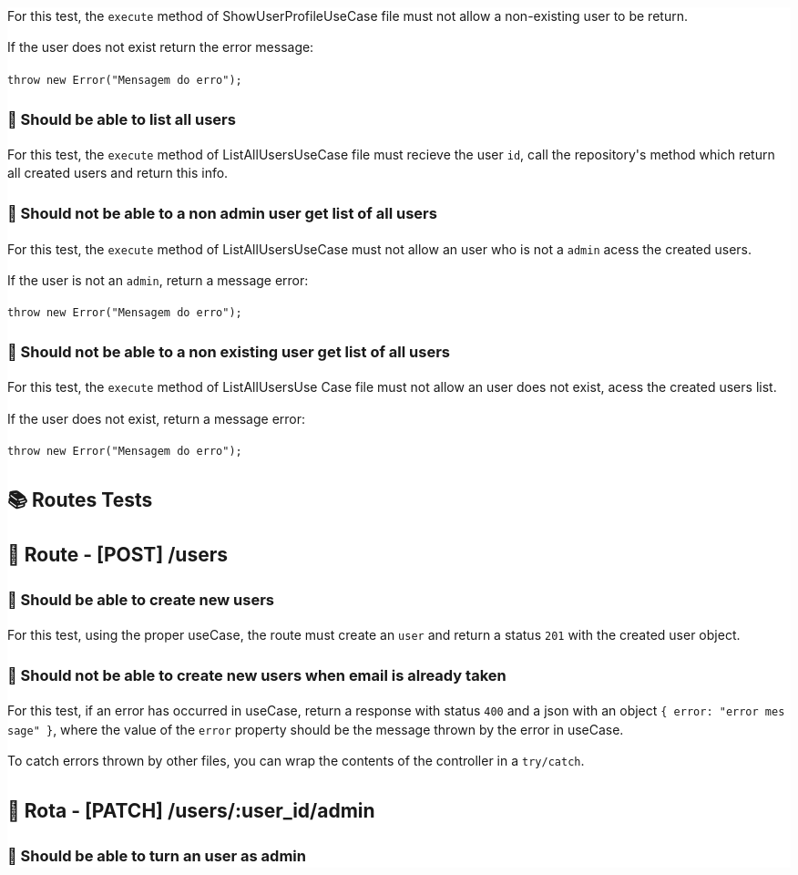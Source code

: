 For this test, the `execute` method of ShowUserProfileUseCase file must not allow a non-existing user to be return.

If the user does not exist return the error message:
```tsx
throw new Error("Mensagem do erro");
```
### 📌 Should be able to list all users

For this test, the `execute` method of ListAllUsersUseCase file must recieve the user `id`, call the repository's method which return all created users and return this info.

### 📌 Should not be able to a non admin user get list of all users

For this test, the `execute` method of ListAllUsersUseCase must not allow an user who is not a `admin` acess the created users.

If the user is not an `admin`, return a message error:
```tsx
throw new Error("Mensagem do erro");
```
### 📌 Should not be able to a non existing user get list of all users

For this test, the `execute` method of ListAllUsersUse Case file must not allow an user does not exist, acess the created users list.

If the user does not exist, return a message error:
```tsx
throw new Error("Mensagem do erro");
```

## 📚 Routes Tests

## 📝 Route - [POST] /users
### 📌 Should be able to create new users

For this test, using the proper useCase, the route must create an `user` and return a status `201` with the created user object.

### 📌 Should not be able to create new users when email is already taken

For this test, if an error has occurred in useCase, return a response with status `400` and a json with an object `{ error: "error message" }`, where the value of the `error` property should be the message thrown by the error in useCase.

To catch errors thrown by other files, you can wrap the contents of the controller in a `try/catch`.

## 📝 Rota - [PATCH] /users/:user_id/admin
### 📌 Should be able to turn an user as admin
